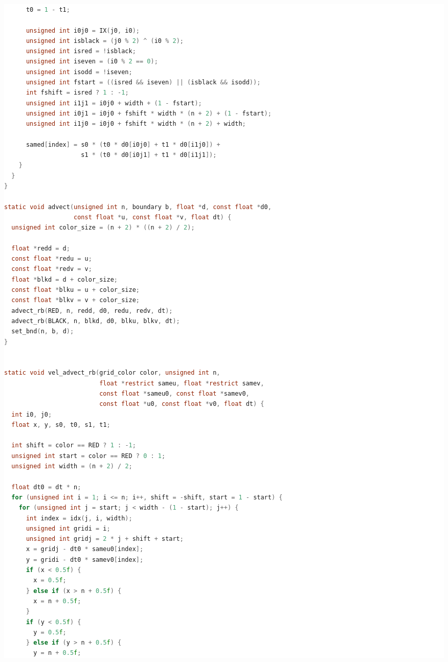 ```c
      t0 = 1 - t1;

      unsigned int i0j0 = IX(j0, i0);
      unsigned int isblack = (j0 % 2) ^ (i0 % 2);
      unsigned int isred = !isblack;
      unsigned int iseven = (i0 % 2 == 0);
      unsigned int isodd = !iseven;
      unsigned int fstart = ((isred && iseven) || (isblack && isodd));
      int fshift = isred ? 1 : -1;
      unsigned int i1j1 = i0j0 + width + (1 - fstart);
      unsigned int i0j1 = i0j0 + fshift * width * (n + 2) + (1 - fstart);
      unsigned int i1j0 = i0j0 + fshift * width * (n + 2) + width;

      samed[index] = s0 * (t0 * d0[i0j0] + t1 * d0[i1j0]) +
                     s1 * (t0 * d0[i0j1] + t1 * d0[i1j1]);
    }
  }
}

static void advect(unsigned int n, boundary b, float *d, const float *d0,
                   const float *u, const float *v, float dt) {
  unsigned int color_size = (n + 2) * ((n + 2) / 2);

  float *redd = d;
  const float *redu = u;
  const float *redv = v;
  float *blkd = d + color_size;
  const float *blku = u + color_size;
  const float *blkv = v + color_size;
  advect_rb(RED, n, redd, d0, redu, redv, dt);
  advect_rb(BLACK, n, blkd, d0, blku, blkv, dt);
  set_bnd(n, b, d);
}


static void vel_advect_rb(grid_color color, unsigned int n,
                          float *restrict sameu, float *restrict samev,
                          const float *sameu0, const float *samev0,
                          const float *u0, const float *v0, float dt) {
  int i0, j0;
  float x, y, s0, t0, s1, t1;

  int shift = color == RED ? 1 : -1;
  unsigned int start = color == RED ? 0 : 1;
  unsigned int width = (n + 2) / 2;

  float dt0 = dt * n;
  for (unsigned int i = 1; i <= n; i++, shift = -shift, start = 1 - start) {
    for (unsigned int j = start; j < width - (1 - start); j++) {
      int index = idx(j, i, width);
      unsigned int gridi = i;
      unsigned int gridj = 2 * j + shift + start;
      x = gridj - dt0 * sameu0[index];
      y = gridi - dt0 * samev0[index];
      if (x < 0.5f) {
        x = 0.5f;
      } else if (x > n + 0.5f) {
        x = n + 0.5f;
      }
      if (y < 0.5f) {
        y = 0.5f;
      } else if (y > n + 0.5f) {
        y = n + 0.5f;
```